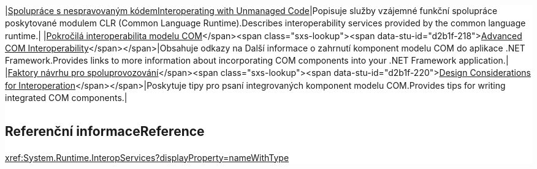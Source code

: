 |[<span data-ttu-id="d2b1f-216">Spolupráce s nespravovaným kódem</span><span class="sxs-lookup"><span data-stu-id="d2b1f-216">Interoperating with Unmanaged Code</span></span>](index.md)|<span data-ttu-id="d2b1f-217">Popisuje služby vzájemné funkční spolupráce poskytované modulem CLR (Common Language Runtime).</span><span class="sxs-lookup"><span data-stu-id="d2b1f-217">Describes interoperability services provided by the common language runtime.</span></span>|
|<span data-ttu-id="d2b1f-218">[Pokročilá interoperabilita modelu COM](https://docs.microsoft.com/previous-versions/dotnet/netframework-4.0/bd9cdfyx(v=vs.100))</span><span class="sxs-lookup"><span data-stu-id="d2b1f-218">[Advanced COM Interoperability](https://docs.microsoft.com/previous-versions/dotnet/netframework-4.0/bd9cdfyx(v=vs.100))</span></span>|<span data-ttu-id="d2b1f-219">Obsahuje odkazy na Další informace o zahrnutí komponent modelu COM do aplikace .NET Framework.</span><span class="sxs-lookup"><span data-stu-id="d2b1f-219">Provides links to more information about incorporating COM components into your .NET Framework application.</span></span>|
|<span data-ttu-id="d2b1f-220">[Faktory návrhu pro spoluprovozování](https://docs.microsoft.com/previous-versions/dotnet/netframework-4.0/61aax4kh(v=vs.100))</span><span class="sxs-lookup"><span data-stu-id="d2b1f-220">[Design Considerations for Interoperation](https://docs.microsoft.com/previous-versions/dotnet/netframework-4.0/61aax4kh(v=vs.100))</span></span>|<span data-ttu-id="d2b1f-221">Poskytuje tipy pro psaní integrovaných komponent modelu COM.</span><span class="sxs-lookup"><span data-stu-id="d2b1f-221">Provides tips for writing integrated COM components.</span></span>|

## <a name="reference"></a><span data-ttu-id="d2b1f-222">Referenční informace</span><span class="sxs-lookup"><span data-stu-id="d2b1f-222">Reference</span></span>

<xref:System.Runtime.InteropServices?displayProperty=nameWithType>

